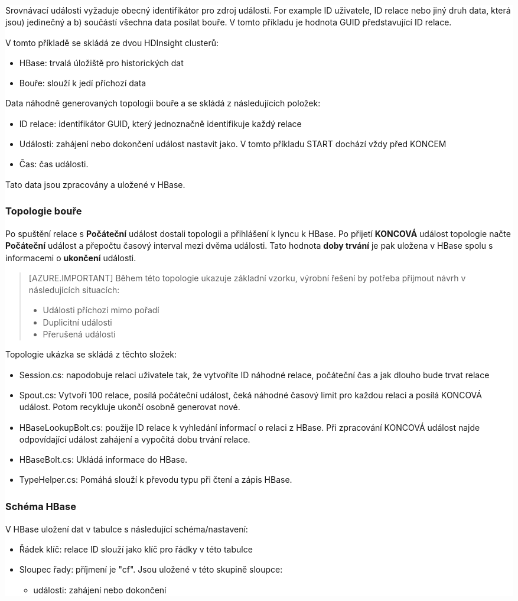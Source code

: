 Srovnávací události vyžaduje obecný identifikátor pro zdroj události. For example ID uživatele, ID relace nebo jiný druh data, která jsou) jedinečný a b) součástí všechna data posílat bouře. V tomto příkladu je hodnota GUID představující ID relace.

V tomto příkladě se skládá ze dvou HDInsight clusterů:

-   HBase: trvalá úložiště pro historických dat

-   Bouře: slouží k jedí příchozí data

Data náhodně generovaných topologii bouře a se skládá z následujících položek:

-   ID relace: identifikátor GUID, který jednoznačně identifikuje každý relace

-   Události: zahájení nebo dokončení událost nastavit jako. V tomto příkladu START dochází vždy před KONCEM

-   Čas: čas události.

Tato data jsou zpracovány a uložené v HBase.

### <a name="storm-topology"></a>Topologie bouře

Po spuštění relace s **Počáteční** událost dostali topologii a přihlášení k lyncu k HBase. Po přijetí **KONCOVÁ** událost topologie načte **Počáteční** událost a přepočtu časový interval mezi dvěma události. Tato hodnota **doby trvání** je pak uložena v HBase spolu s informacemi o **ukončení** události.

> [AZURE.IMPORTANT] Během této topologie ukazuje základní vzorku, výrobní řešení by potřeba přijmout návrh v následujících situacích:
>
> - Události příchozí mimo pořadí
> - Duplicitní události
> - Přerušená události

Topologie ukázka se skládá z těchto složek:

-   Session.cs: napodobuje relaci uživatele tak, že vytvoříte ID náhodné relace, počáteční čas a jak dlouho bude trvat relace

-   Spout.cs: Vytvoří 100 relace, posílá počáteční událost, čeká náhodné časový limit pro každou relaci a posílá KONCOVÁ událost. Potom recykluje ukončí osobně generovat nové.

-   HBaseLookupBolt.cs: použije ID relace k vyhledání informací o relaci z HBase. Při zpracování KONCOVÁ událost najde odpovídající událost zahájení a vypočítá dobu trvání relace.

-   HBaseBolt.cs: Ukládá informace do HBase.

-   TypeHelper.cs: Pomáhá slouží k převodu typu při čtení a zápis HBase.

### <a name="hbase-schema"></a>Schéma HBase

V HBase uložení dat v tabulce s následující schéma/nastavení:

-   Řádek klíč: relace ID slouží jako klíč pro řádky v této tabulce

-   Sloupec řady: příjmení je "cf". Jsou uložené v této skupině sloupce:

    -   události: zahájení nebo dokončení
